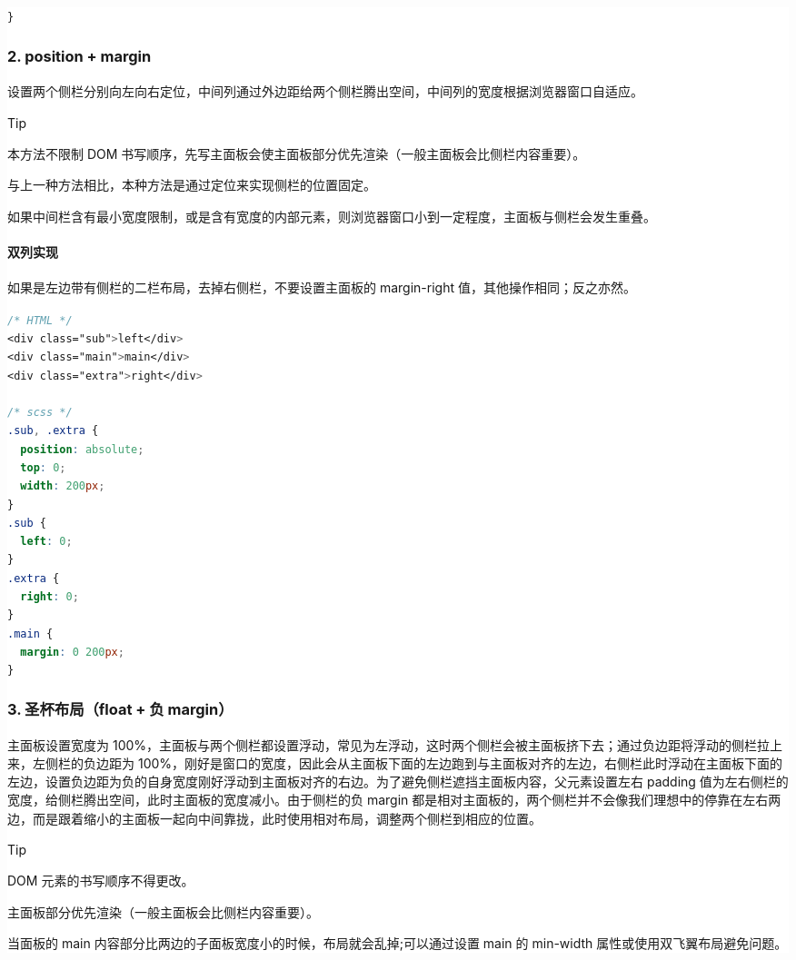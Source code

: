```scss
}
```

### 2. position + margin

设置两个侧栏分别向左向右定位，中间列通过外边距给两个侧栏腾出空间，中间列的宽度根据浏览器窗口自适应。

> [!tip]
>
> 本方法不限制 DOM 书写顺序，先写主面板会使主面板部分优先渲染（一般主面板会比侧栏内容重要）。
>
> 与上一种方法相比，本种方法是通过定位来实现侧栏的位置固定。
>
> 如果中间栏含有最小宽度限制，或是含有宽度的内部元素，则浏览器窗口小到一定程度，主面板与侧栏会发生重叠。

#### 双列实现

如果是左边带有侧栏的二栏布局，去掉右侧栏，不要设置主面板的 margin-right 值，其他操作相同；反之亦然。

```scss
/* HTML */
<div class="sub">left</div>
<div class="main">main</div>
<div class="extra">right</div>

/* scss */
.sub, .extra {
  position: absolute;
  top: 0;
  width: 200px;
}
.sub {
  left: 0;
}
.extra {
  right: 0;
}
.main {
  margin: 0 200px;
}
```

### 3. 圣杯布局（float + 负 margin）

主面板设置宽度为 100%，主面板与两个侧栏都设置浮动，常见为左浮动，这时两个侧栏会被主面板挤下去；通过负边距将浮动的侧栏拉上来，左侧栏的负边距为 100%，刚好是窗口的宽度，因此会从主面板下面的左边跑到与主面板对齐的左边，右侧栏此时浮动在主面板下面的左边，设置负边距为负的自身宽度刚好浮动到主面板对齐的右边。为了避免侧栏遮挡主面板内容，父元素设置左右 padding 值为左右侧栏的宽度，给侧栏腾出空间，此时主面板的宽度减小。由于侧栏的负 margin 都是相对主面板的，两个侧栏并不会像我们理想中的停靠在左右两边，而是跟着缩小的主面板一起向中间靠拢，此时使用相对布局，调整两个侧栏到相应的位置。

> [!tip]
>
> DOM 元素的书写顺序不得更改。
>
> 主面板部分优先渲染（一般主面板会比侧栏内容重要）。
>
> 当面板的 main 内容部分比两边的子面板宽度小的时候，布局就会乱掉;可以通过设置 main 的 min-width 属性或使用双飞翼布局避免问题。

